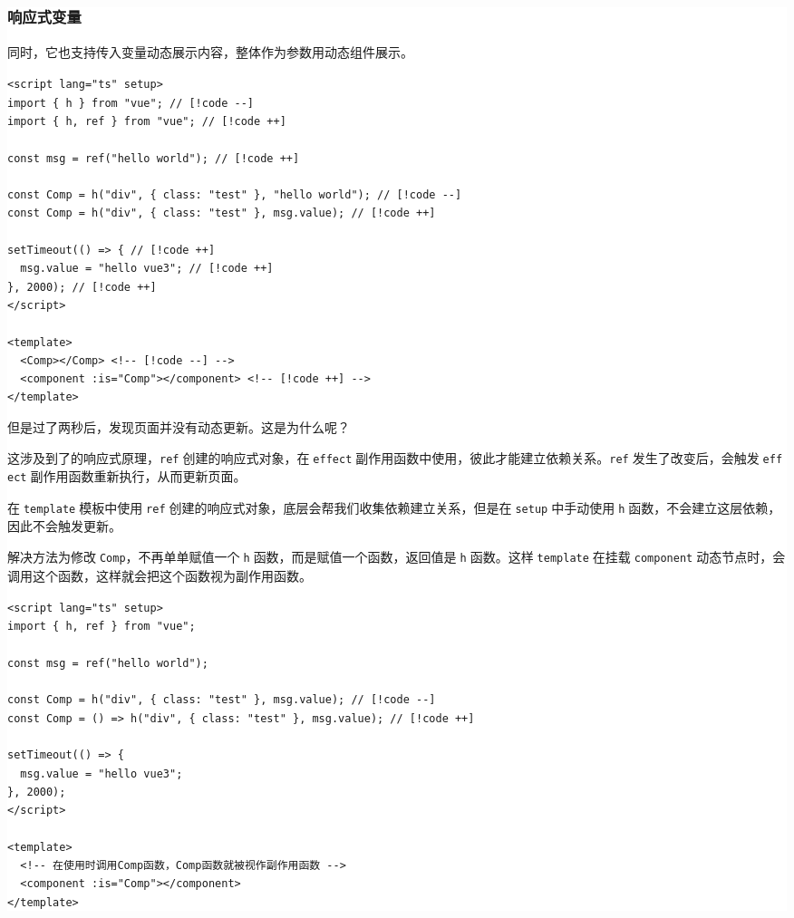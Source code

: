 ### 响应式变量

同时，它也支持传入变量动态展示内容，整体作为参数用动态组件展示。

```vue
<script lang="ts" setup>
import { h } from "vue"; // [!code --]
import { h, ref } from "vue"; // [!code ++]

const msg = ref("hello world"); // [!code ++]

const Comp = h("div", { class: "test" }, "hello world"); // [!code --]
const Comp = h("div", { class: "test" }, msg.value); // [!code ++]

setTimeout(() => { // [!code ++]
  msg.value = "hello vue3"; // [!code ++]
}, 2000); // [!code ++]
</script>

<template>
  <Comp></Comp> <!-- [!code --] -->
  <component :is="Comp"></component> <!-- [!code ++] -->
</template>
```

但是过了两秒后，发现页面并没有动态更新。这是为什么呢？

这涉及到了<word text="Vue3" />的响应式原理，`ref` 创建的响应式对象，在 `effect` 副作用函数中使用，彼此才能建立依赖关系。`ref` 发生了改变后，会触发 `effect` 副作用函数重新执行，从而更新页面。

在 `template` 模板中使用 `ref` 创建的响应式对象，<word text="Vue3" />底层会帮我们收集依赖建立关系，但是在 `setup` 中手动使用 `h` 函数，不会建立这层依赖，因此不会触发更新。

解决方法为修改 `Comp`，不再单单赋值一个 `h` 函数，而是赋值一个函数，返回值是 `h` 函数。这样 `template` 在挂载 `component` 动态节点时，会调用这个函数，这样就会把这个函数视为副作用函数。

```vue
<script lang="ts" setup>
import { h, ref } from "vue";

const msg = ref("hello world");

const Comp = h("div", { class: "test" }, msg.value); // [!code --]
const Comp = () => h("div", { class: "test" }, msg.value); // [!code ++]

setTimeout(() => {
  msg.value = "hello vue3";
}, 2000);
</script>

<template>
  <!-- 在使用时调用Comp函数，Comp函数就被视作副作用函数 -->
  <component :is="Comp"></component>
</template>
```

